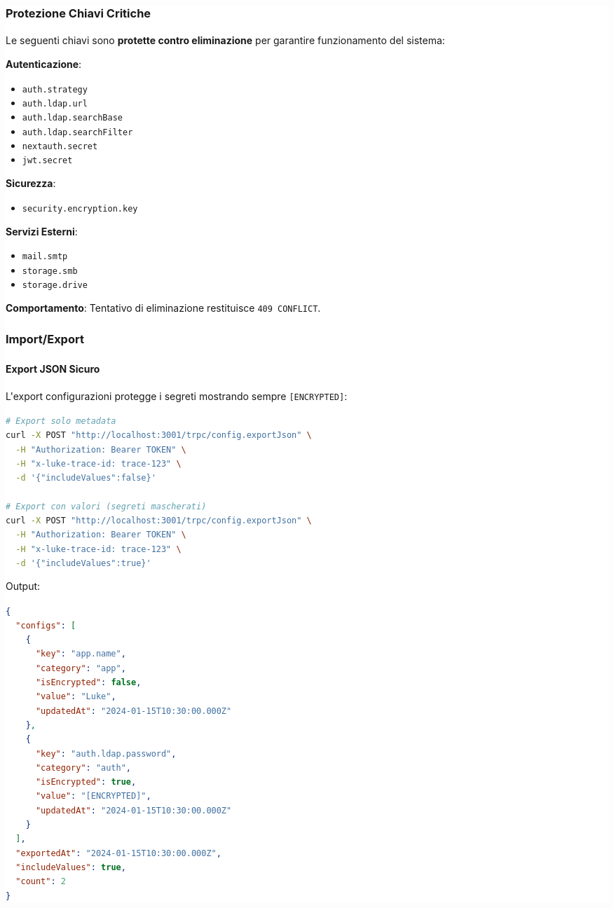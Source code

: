 ### Protezione Chiavi Critiche

Le seguenti chiavi sono **protette contro eliminazione** per garantire funzionamento del sistema:

**Autenticazione**:

- `auth.strategy`
- `auth.ldap.url`
- `auth.ldap.searchBase`
- `auth.ldap.searchFilter`
- `nextauth.secret`
- `jwt.secret`

**Sicurezza**:

- `security.encryption.key`

**Servizi Esterni**:

- `mail.smtp`
- `storage.smb`
- `storage.drive`

**Comportamento**: Tentativo di eliminazione restituisce `409 CONFLICT`.

### Import/Export

#### Export JSON Sicuro

L'export configurazioni protegge i segreti mostrando sempre `[ENCRYPTED]`:

```bash
# Export solo metadata
curl -X POST "http://localhost:3001/trpc/config.exportJson" \
  -H "Authorization: Bearer TOKEN" \
  -H "x-luke-trace-id: trace-123" \
  -d '{"includeValues":false}'

# Export con valori (segreti mascherati)
curl -X POST "http://localhost:3001/trpc/config.exportJson" \
  -H "Authorization: Bearer TOKEN" \
  -H "x-luke-trace-id: trace-123" \
  -d '{"includeValues":true}'
```

Output:

```json
{
  "configs": [
    {
      "key": "app.name",
      "category": "app",
      "isEncrypted": false,
      "value": "Luke",
      "updatedAt": "2024-01-15T10:30:00.000Z"
    },
    {
      "key": "auth.ldap.password",
      "category": "auth",
      "isEncrypted": true,
      "value": "[ENCRYPTED]",
      "updatedAt": "2024-01-15T10:30:00.000Z"
    }
  ],
  "exportedAt": "2024-01-15T10:30:00.000Z",
  "includeValues": true,
  "count": 2
}
```